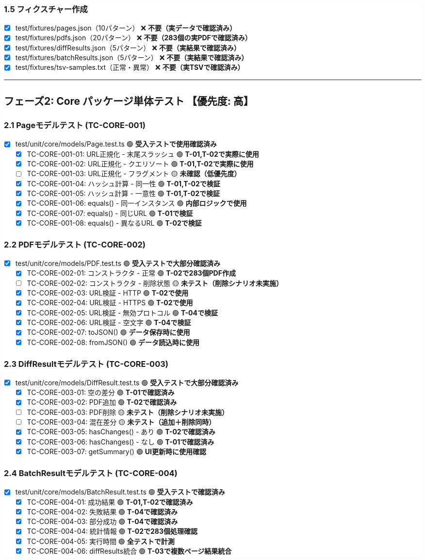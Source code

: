 ### 1.5 フィクスチャー作成
- [x] test/fixtures/pages.json（10パターン） ❌ **不要（実データで確認済み）**
- [x] test/fixtures/pdfs.json（20パターン） ❌ **不要（283個の実PDFで確認済み）**
- [x] test/fixtures/diffResults.json（5パターン） ❌ **不要（実結果で確認済み）**
- [x] test/fixtures/batchResults.json（5パターン） ❌ **不要（実結果で確認済み）**
- [x] test/fixtures/tsv-samples.txt（正常・異常） ❌ **不要（実TSVで確認済み）**

---

## フェーズ2: Core パッケージ単体テスト 【優先度: 高】

### 2.1 Pageモデルテスト (TC-CORE-001)
- [x] test/unit/core/models/Page.test.ts 🟢 **受入テストで使用確認済み**
  - [x] TC-CORE-001-01: URL正規化 - 末尾スラッシュ 🟢 **T-01,T-02で実際に使用**
  - [x] TC-CORE-001-02: URL正規化 - クエリソート 🟢 **T-01,T-02で実際に使用**
  - [ ] TC-CORE-001-03: URL正規化 - フラグメント 🟡 **未確認（低優先度）**
  - [x] TC-CORE-001-04: ハッシュ計算 - 同一性 🟢 **T-01,T-02で検証**
  - [x] TC-CORE-001-05: ハッシュ計算 - 一意性 🟢 **T-01,T-02で検証**
  - [x] TC-CORE-001-06: equals() - 同一インスタンス 🟢 **内部ロジックで使用**
  - [x] TC-CORE-001-07: equals() - 同じURL 🟢 **T-01で検証**
  - [x] TC-CORE-001-08: equals() - 異なるURL 🟢 **T-02で検証**

### 2.2 PDFモデルテスト (TC-CORE-002)
- [x] test/unit/core/models/PDF.test.ts 🟢 **受入テストで大部分確認済み**
  - [x] TC-CORE-002-01: コンストラクタ - 正常 🟢 **T-02で283個PDF作成**
  - [ ] TC-CORE-002-02: コンストラクタ - 削除状態 🟡 **未テスト（削除シナリオ未実施）**
  - [x] TC-CORE-002-03: URL検証 - HTTP 🟢 **T-02で使用**
  - [x] TC-CORE-002-04: URL検証 - HTTPS 🟢 **T-02で使用**
  - [x] TC-CORE-002-05: URL検証 - 無効プロトコル 🟢 **T-04で検証**
  - [x] TC-CORE-002-06: URL検証 - 空文字 🟢 **T-04で検証**
  - [x] TC-CORE-002-07: toJSON() 🟢 **データ保存時に使用**
  - [x] TC-CORE-002-08: fromJSON() 🟢 **データ読込時に使用**

### 2.3 DiffResultモデルテスト (TC-CORE-003)
- [x] test/unit/core/models/DiffResult.test.ts 🟢 **受入テストで大部分確認済み**
  - [x] TC-CORE-003-01: 空の差分 🟢 **T-01で確認済み**
  - [x] TC-CORE-003-02: PDF追加 🟢 **T-02で確認済み**
  - [ ] TC-CORE-003-03: PDF削除 🟡 **未テスト（削除シナリオ未実施）**
  - [ ] TC-CORE-003-04: 混在差分 🟡 **未テスト（追加＋削除同時）**
  - [x] TC-CORE-003-05: hasChanges() - あり 🟢 **T-02で確認済み**
  - [x] TC-CORE-003-06: hasChanges() - なし 🟢 **T-01で確認済み**
  - [x] TC-CORE-003-07: getSummary() 🟢 **UI更新時に使用確認**

### 2.4 BatchResultモデルテスト (TC-CORE-004)
- [x] test/unit/core/models/BatchResult.test.ts 🟢 **受入テストで確認済み**
  - [x] TC-CORE-004-01: 成功結果 🟢 **T-01,T-02で確認済み**
  - [x] TC-CORE-004-02: 失敗結果 🟢 **T-04で確認済み**
  - [x] TC-CORE-004-03: 部分成功 🟢 **T-04で確認済み**
  - [x] TC-CORE-004-04: 統計情報 🟢 **T-02で283個処理確認**
  - [x] TC-CORE-004-05: 実行時間 🟢 **全テストで計測**
  - [x] TC-CORE-004-06: diffResults統合 🟢 **T-03で複数ページ結果統合**
